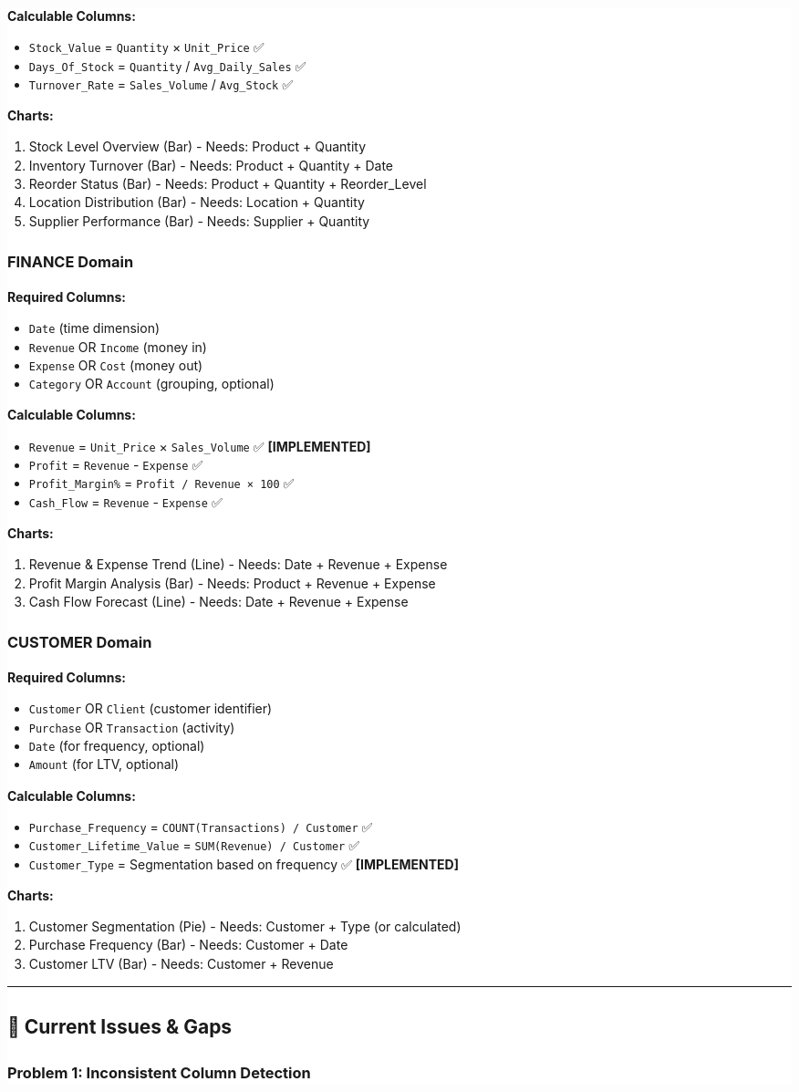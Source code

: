 **Calculable Columns:**
- `Stock_Value` = `Quantity` × `Unit_Price` ✅
- `Days_Of_Stock` = `Quantity` / `Avg_Daily_Sales` ✅
- `Turnover_Rate` = `Sales_Volume` / `Avg_Stock` ✅

**Charts:**
1. Stock Level Overview (Bar) - Needs: Product + Quantity
2. Inventory Turnover (Bar) - Needs: Product + Quantity + Date
3. Reorder Status (Bar) - Needs: Product + Quantity + Reorder_Level
4. Location Distribution (Bar) - Needs: Location + Quantity
5. Supplier Performance (Bar) - Needs: Supplier + Quantity

### **FINANCE Domain**

**Required Columns:**
- `Date` (time dimension)
- `Revenue` OR `Income` (money in)
- `Expense` OR `Cost` (money out)
- `Category` OR `Account` (grouping, optional)

**Calculable Columns:**
- `Revenue` = `Unit_Price` × `Sales_Volume` ✅ **[IMPLEMENTED]**
- `Profit` = `Revenue` - `Expense` ✅
- `Profit_Margin%` = `Profit / Revenue × 100` ✅
- `Cash_Flow` = `Revenue` - `Expense` ✅

**Charts:**
1. Revenue & Expense Trend (Line) - Needs: Date + Revenue + Expense
2. Profit Margin Analysis (Bar) - Needs: Product + Revenue + Expense
3. Cash Flow Forecast (Line) - Needs: Date + Revenue + Expense

### **CUSTOMER Domain**

**Required Columns:**
- `Customer` OR `Client` (customer identifier)
- `Purchase` OR `Transaction` (activity)
- `Date` (for frequency, optional)
- `Amount` (for LTV, optional)

**Calculable Columns:**
- `Purchase_Frequency` = `COUNT(Transactions) / Customer` ✅
- `Customer_Lifetime_Value` = `SUM(Revenue) / Customer` ✅
- `Customer_Type` = Segmentation based on frequency ✅ **[IMPLEMENTED]**

**Charts:**
1. Customer Segmentation (Pie) - Needs: Customer + Type (or calculated)
2. Purchase Frequency (Bar) - Needs: Customer + Date
3. Customer LTV (Bar) - Needs: Customer + Revenue

---

## 🔧 Current Issues & Gaps

### **Problem 1: Inconsistent Column Detection**
